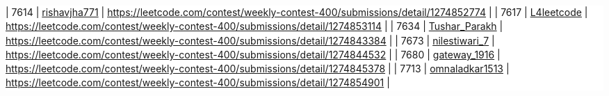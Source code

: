 | 7614 | [rishavjha771](https://leetcode.com/u/rishavjha771) | https://leetcode.com/contest/weekly-contest-400/submissions/detail/1274852774 |
| 7617 | [L4leetcode](https://leetcode.com/u/L4leetcode) | https://leetcode.com/contest/weekly-contest-400/submissions/detail/1274853114 |
| 7634 | [Tushar_Parakh](https://leetcode.com/u/Tushar_Parakh) | https://leetcode.com/contest/weekly-contest-400/submissions/detail/1274843384 |
| 7673 | [nilestiwari_7](https://leetcode.com/u/nilestiwari_7) | https://leetcode.com/contest/weekly-contest-400/submissions/detail/1274844532 |
| 7680 | [gateway_1916](https://leetcode.com/u/gateway_1916) | https://leetcode.com/contest/weekly-contest-400/submissions/detail/1274845378 |
| 7713 | [omnaladkar1513](https://leetcode.com/u/omnaladkar1513) | https://leetcode.com/contest/weekly-contest-400/submissions/detail/1274854901 |

